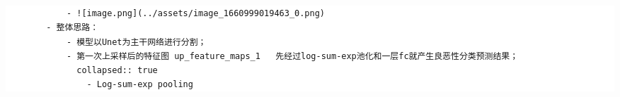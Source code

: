 				- ![image.png](../assets/image_1660999019463_0.png)
			- 整体思路：
				- 模型以Unet为主干网络进行分割；
				- 第一次上采样后的特征图 up_feature_maps_1   先经过log-sum-exp池化和一层fc就产生良恶性分类预测结果；
				  collapsed:: true
					- Log-sum-exp pooling